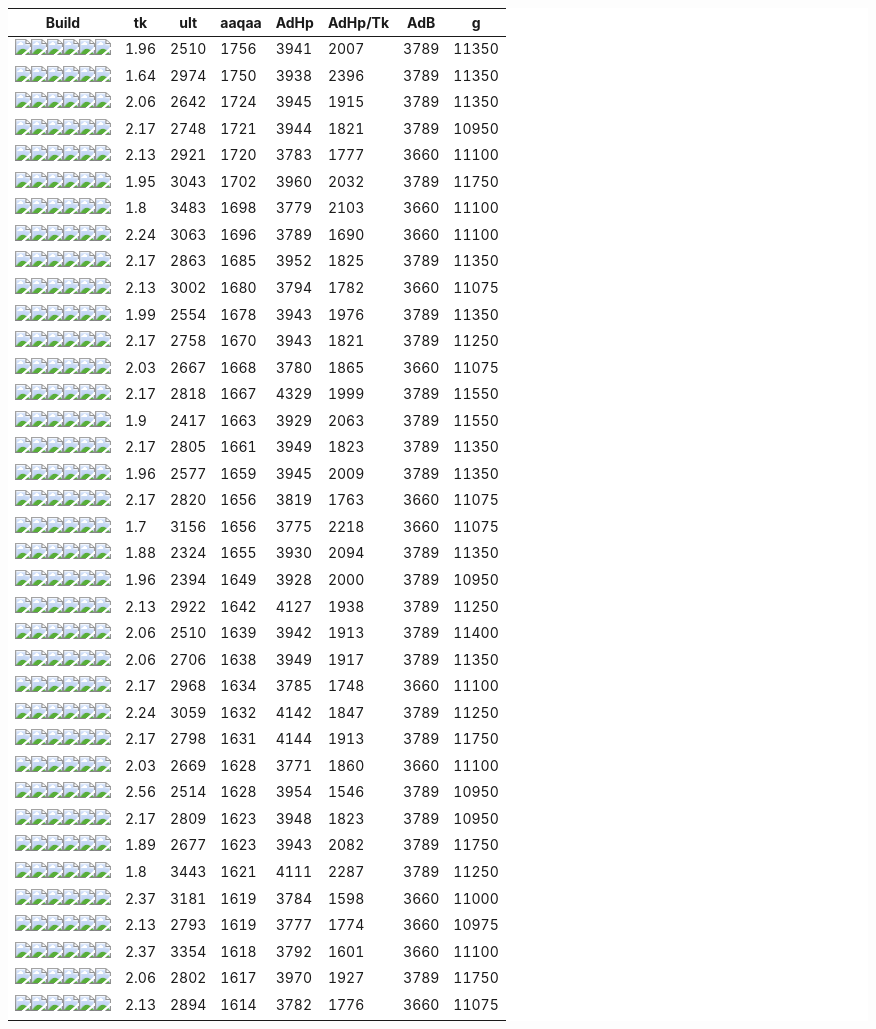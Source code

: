 



 Build |tk|ult|aaqaa|AdHp|AdHp/Tk|AdB|g
-|-|-|-|-|-|-|-
![](/item/3153.png)![](/item/3033.png)![](/item/6672.png)![](/item/1001.png)![](/item/1055.png)![](/item/1038.png)|1.96|2510|1756|3941|2007|3789|11350
![](/item/3153.png)![](/item/3033.png)![](/item/6676.png)![](/item/1001.png)![](/item/1055.png)![](/item/1038.png)|1.64|2974|1750|3938|2396|3789|11350
![](/item/3153.png)![](/item/3033.png)![](/item/3095.png)![](/item/1001.png)![](/item/1055.png)![](/item/1038.png)|2.06|2642|1724|3945|1915|3789|11350
![](/item/3153.png)![](/item/3033.png)![](/item/6695.png)![](/item/1001.png)![](/item/1055.png)![](/item/1038.png)|2.17|2748|1721|3944|1821|3789|10950
![](/item/3033.png)![](/item/6695.png)![](/item/6672.png)![](/item/1001.png)![](/item/1053.png)![](/item/1038.png)|2.13|2921|1720|3783|1777|3660|11100
![](/item/3153.png)![](/item/3033.png)![](/item/6675.png)![](/item/1001.png)![](/item/1055.png)![](/item/1038.png)|1.95|3043|1702|3960|2032|3789|11750
![](/item/3033.png)![](/item/6695.png)![](/item/6676.png)![](/item/1001.png)![](/item/1053.png)![](/item/1038.png)|1.8|3483|1698|3779|2103|3660|11100
![](/item/3033.png)![](/item/6695.png)![](/item/3095.png)![](/item/1001.png)![](/item/1053.png)![](/item/1038.png)|2.24|3063|1696|3789|1690|3660|11100
![](/item/3153.png)![](/item/3033.png)![](/item/6696.png)![](/item/1001.png)![](/item/1055.png)![](/item/1038.png)|2.17|2863|1685|3952|1825|3789|11350
![](/item/6672.png)![](/item/3033.png)![](/item/6676.png)![](/item/1001.png)![](/item/1053.png)![](/item/1037.png)|2.13|3002|1680|3794|1782|3660|11075
![](/item/3153.png)![](/item/3033.png)![](/item/3087.png)![](/item/1001.png)![](/item/1055.png)![](/item/1038.png)|1.99|2554|1678|3943|1976|3789|11350
![](/item/3153.png)![](/item/3033.png)![](/item/3004.png)![](/item/1001.png)![](/item/1055.png)![](/item/1038.png)|2.17|2758|1670|3943|1821|3789|11250
![](/item/6672.png)![](/item/3033.png)![](/item/3095.png)![](/item/1001.png)![](/item/1053.png)![](/item/1037.png)|2.03|2667|1668|3780|1865|3660|11075
![](/item/3153.png)![](/item/3033.png)![](/item/3072.png)![](/item/1001.png)![](/item/1055.png)![](/item/1038.png)|2.17|2818|1667|4329|1999|3789|11550
![](/item/3153.png)![](/item/3033.png)![](/item/3091.png)![](/item/1001.png)![](/item/1055.png)![](/item/1038.png)|1.9|2417|1663|3929|2063|3789|11550
![](/item/3153.png)![](/item/3033.png)![](/item/6693.png)![](/item/1001.png)![](/item/1055.png)![](/item/1038.png)|2.17|2805|1661|3949|1823|3789|11350
![](/item/3153.png)![](/item/6672.png)![](/item/6676.png)![](/item/1001.png)![](/item/1055.png)![](/item/1038.png)|1.96|2577|1659|3945|2009|3789|11350
![](/item/3153.png)![](/item/3033.png)![](/item/3179.png)![](/item/1001.png)![](/item/1038.png)![](/item/1037.png)|2.17|2820|1656|3819|1763|3660|11075
![](/item/3095.png)![](/item/3033.png)![](/item/6676.png)![](/item/1001.png)![](/item/1053.png)![](/item/1037.png)|1.7|3156|1656|3775|2218|3660|11075
![](/item/3153.png)![](/item/6672.png)![](/item/3095.png)![](/item/1001.png)![](/item/1055.png)![](/item/1038.png)|1.88|2324|1655|3930|2094|3789|11350
![](/item/3153.png)![](/item/6672.png)![](/item/6695.png)![](/item/1001.png)![](/item/1055.png)![](/item/1038.png)|1.96|2394|1649|3928|2000|3789|10950
![](/item/6672.png)![](/item/3033.png)![](/item/3072.png)![](/item/1001.png)![](/item/1055.png)![](/item/1038.png)|2.13|2922|1642|4127|1938|3789|11250
![](/item/3153.png)![](/item/3033.png)![](/item/3094.png)![](/item/1055.png)![](/item/1038.png)![](/item/1036.png)|2.06|2510|1639|3942|1913|3789|11400
![](/item/3153.png)![](/item/3095.png)![](/item/6676.png)![](/item/1001.png)![](/item/1055.png)![](/item/1038.png)|2.06|2706|1638|3949|1917|3789|11350
![](/item/3033.png)![](/item/6695.png)![](/item/3087.png)![](/item/1001.png)![](/item/1053.png)![](/item/1038.png)|2.17|2968|1634|3785|1748|3660|11100
![](/item/3072.png)![](/item/3033.png)![](/item/3095.png)![](/item/1001.png)![](/item/1055.png)![](/item/1038.png)|2.24|3059|1632|4142|1847|3789|11250
![](/item/3153.png)![](/item/3033.png)![](/item/3074.png)![](/item/1001.png)![](/item/1055.png)![](/item/1038.png)|2.17|2798|1631|4144|1913|3789|11750
![](/item/6672.png)![](/item/6695.png)![](/item/3095.png)![](/item/1001.png)![](/item/1053.png)![](/item/1038.png)|2.03|2669|1628|3771|1860|3660|11100
![](/item/3153.png)![](/item/6695.png)![](/item/3095.png)![](/item/1001.png)![](/item/1055.png)![](/item/1038.png)|2.56|2514|1628|3954|1546|3789|10950
![](/item/3153.png)![](/item/6695.png)![](/item/6676.png)![](/item/1001.png)![](/item/1055.png)![](/item/1038.png)|2.17|2809|1623|3948|1823|3789|10950
![](/item/3153.png)![](/item/6672.png)![](/item/6675.png)![](/item/1001.png)![](/item/1055.png)![](/item/1038.png)|1.89|2677|1623|3943|2082|3789|11750
![](/item/3072.png)![](/item/3033.png)![](/item/6676.png)![](/item/1001.png)![](/item/1055.png)![](/item/1038.png)|1.8|3443|1621|4111|2287|3789|11250
![](/item/3033.png)![](/item/6695.png)![](/item/3004.png)![](/item/1001.png)![](/item/1053.png)![](/item/1038.png)|2.37|3181|1619|3784|1598|3660|11000
![](/item/6672.png)![](/item/3033.png)![](/item/3004.png)![](/item/1001.png)![](/item/1053.png)![](/item/1037.png)|2.13|2793|1619|3777|1774|3660|10975
![](/item/3033.png)![](/item/6695.png)![](/item/6696.png)![](/item/1001.png)![](/item/1053.png)![](/item/1038.png)|2.37|3354|1618|3792|1601|3660|11100
![](/item/3153.png)![](/item/3095.png)![](/item/6675.png)![](/item/1001.png)![](/item/1055.png)![](/item/1038.png)|2.06|2802|1617|3970|1927|3789|11750
![](/item/6672.png)![](/item/3033.png)![](/item/6696.png)![](/item/1001.png)![](/item/1053.png)![](/item/1037.png)|2.13|2894|1614|3782|1776|3660|11075